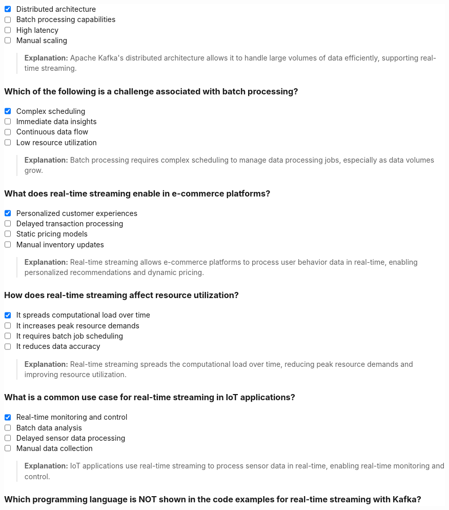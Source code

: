 - [x] Distributed architecture
- [ ] Batch processing capabilities
- [ ] High latency
- [ ] Manual scaling

> **Explanation:** Apache Kafka's distributed architecture allows it to handle large volumes of data efficiently, supporting real-time streaming.

### Which of the following is a challenge associated with batch processing?

- [x] Complex scheduling
- [ ] Immediate data insights
- [ ] Continuous data flow
- [ ] Low resource utilization

> **Explanation:** Batch processing requires complex scheduling to manage data processing jobs, especially as data volumes grow.

### What does real-time streaming enable in e-commerce platforms?

- [x] Personalized customer experiences
- [ ] Delayed transaction processing
- [ ] Static pricing models
- [ ] Manual inventory updates

> **Explanation:** Real-time streaming allows e-commerce platforms to process user behavior data in real-time, enabling personalized recommendations and dynamic pricing.

### How does real-time streaming affect resource utilization?

- [x] It spreads computational load over time
- [ ] It increases peak resource demands
- [ ] It requires batch job scheduling
- [ ] It reduces data accuracy

> **Explanation:** Real-time streaming spreads the computational load over time, reducing peak resource demands and improving resource utilization.

### What is a common use case for real-time streaming in IoT applications?

- [x] Real-time monitoring and control
- [ ] Batch data analysis
- [ ] Delayed sensor data processing
- [ ] Manual data collection

> **Explanation:** IoT applications use real-time streaming to process sensor data in real-time, enabling real-time monitoring and control.

### Which programming language is NOT shown in the code examples for real-time streaming with Kafka?
